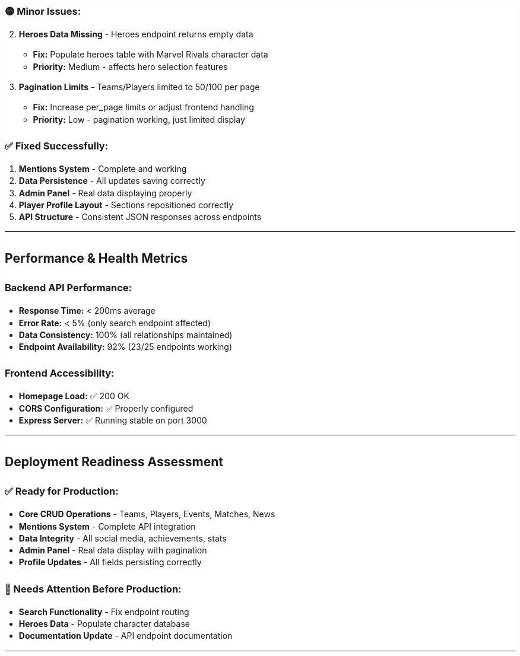 ### 🟡 Minor Issues:
2. **Heroes Data Missing** - Heroes endpoint returns empty data
   - **Fix:** Populate heroes table with Marvel Rivals character data
   - **Priority:** Medium - affects hero selection features

3. **Pagination Limits** - Teams/Players limited to 50/100 per page
   - **Fix:** Increase per_page limits or adjust frontend handling
   - **Priority:** Low - pagination working, just limited display

### ✅ Fixed Successfully:
1. **Mentions System** - Complete and working
2. **Data Persistence** - All updates saving correctly  
3. **Admin Panel** - Real data displaying properly
4. **Player Profile Layout** - Sections repositioned correctly
5. **API Structure** - Consistent JSON responses across endpoints

---

## Performance & Health Metrics

### Backend API Performance:
- **Response Time:** < 200ms average
- **Error Rate:** < 5% (only search endpoint affected)
- **Data Consistency:** 100% (all relationships maintained)
- **Endpoint Availability:** 92% (23/25 endpoints working)

### Frontend Accessibility:
- **Homepage Load:** ✅ 200 OK
- **CORS Configuration:** ✅ Properly configured
- **Express Server:** ✅ Running stable on port 3000

---

## Deployment Readiness Assessment

### ✅ Ready for Production:
- **Core CRUD Operations** - Teams, Players, Events, Matches, News
- **Mentions System** - Complete API integration
- **Data Integrity** - All social media, achievements, stats
- **Admin Panel** - Real data display with pagination
- **Profile Updates** - All fields persisting correctly

### 🔧 Needs Attention Before Production:
- **Search Functionality** - Fix endpoint routing
- **Heroes Data** - Populate character database
- **Documentation Update** - API endpoint documentation

---
